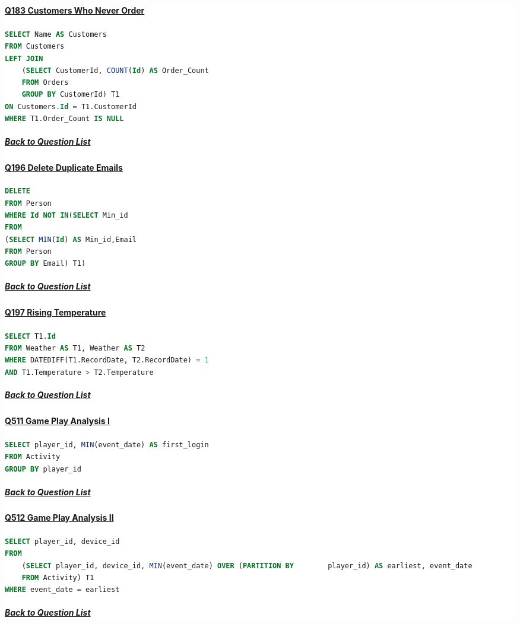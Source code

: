 #### [**Q183 Customers Who Never Order**][Q183]
```sql
SELECT Name AS Customers
FROM Customers
LEFT JOIN
    (SELECT CustomerId, COUNT(Id) AS Order_Count
    FROM Orders
    GROUP BY CustomerId) T1
ON Customers.Id = T1.CustomerId
WHERE T1.Order_Count IS NULL
```
##### [**Back to Question List**](#question-list)
[Q183]:
https://leetcode.com/problems/customers-who-never-order/

#### [**Q196 Delete Duplicate Emails**][Q196]
```sql
DELETE 
FROM Person
WHERE Id NOT IN(SELECT Min_id
FROM
(SELECT MIN(Id) AS Min_id,Email
FROM Person
GROUP BY Email) T1)
```
##### [**Back to Question List**](#question-list)
[Q196]:
https://leetcode.com/problems/delete-duplicate-emails/

#### [**Q197 Rising Temperature**][Q197]
```sql
SELECT T1.Id
FROM Weather AS T1, Weather AS T2
WHERE DATEDIFF(T1.RecordDate, T2.RecordDate) = 1 
AND T1.Temperature > T2.Temperature
```
##### [**Back to Question List**](#question-list)
[Q197]:
https://leetcode.com/problems/rising-temperature/

#### [**Q511 Game Play Analysis I**][Q511]
```sql
SELECT player_id, MIN(event_date) AS first_login
FROM Activity
GROUP BY player_id
```
##### [**Back to Question List**](#question-list)
[Q511]:
https://leetcode.com/problems/game-play-analysis-i/

#### [**Q512 Game Play Analysis II**][Q512]
```sql
SELECT player_id, device_id
FROM
    (SELECT player_id, device_id, MIN(event_date) OVER (PARTITION BY        player_id) AS earliest, event_date
    FROM Activity) T1
WHERE event_date = earliest
```
##### [**Back to Question List**](#question-list)
[Q512]:
https://leetcode.com/problems/game-play-analysis-ii/
